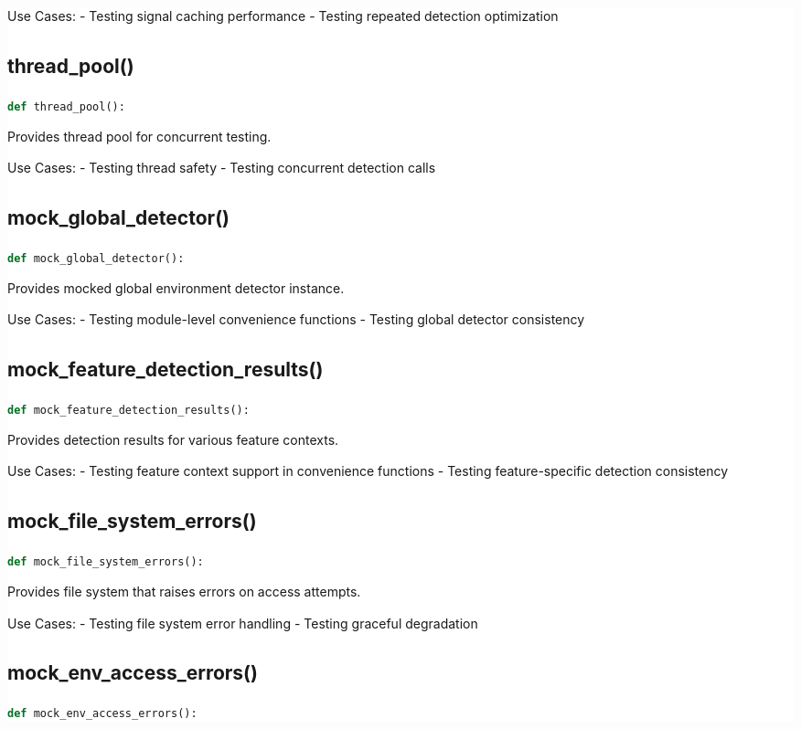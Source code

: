 Use Cases:
    - Testing signal caching performance
    - Testing repeated detection optimization

## thread_pool()

```python
def thread_pool():
```

Provides thread pool for concurrent testing.

Use Cases:
    - Testing thread safety
    - Testing concurrent detection calls

## mock_global_detector()

```python
def mock_global_detector():
```

Provides mocked global environment detector instance.

Use Cases:
    - Testing module-level convenience functions
    - Testing global detector consistency

## mock_feature_detection_results()

```python
def mock_feature_detection_results():
```

Provides detection results for various feature contexts.

Use Cases:
    - Testing feature context support in convenience functions
    - Testing feature-specific detection consistency

## mock_file_system_errors()

```python
def mock_file_system_errors():
```

Provides file system that raises errors on access attempts.

Use Cases:
    - Testing file system error handling
    - Testing graceful degradation

## mock_env_access_errors()

```python
def mock_env_access_errors():
```

